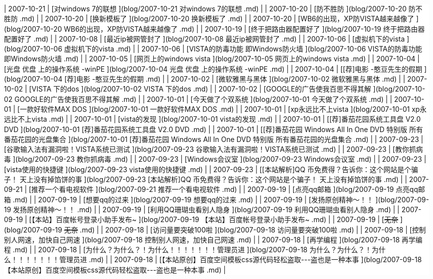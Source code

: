 | 2007-10-21 | [对windows 7的联想 ](blog/2007-10-21 对windows 7的联想 .md) |
| 2007-10-20 | [防不胜防 ](blog/2007-10-20 防不胜防 .md) |
| 2007-10-20 | [换新模板了 ](blog/2007-10-20 换新模板了 .md) |
| 2007-10-20 | [WB6的出现，XP防VISTA越来越像了 ](blog/2007-10-20 WB6的出现，XP防VISTA越来越像了 .md) |
| 2007-10-19 | [终于把路由器配置好了 ](blog/2007-10-19 终于把路由器配置好了 .md) |
| 2007-10-08 | [最近ip被网管封了 ](blog/2007-10-08 最近ip被网管封了 .md) |
| 2007-10-06 | [虚拟机下的vista ](blog/2007-10-06 虚拟机下的vista .md) |
| 2007-10-06 | [VISTA的防毒功能 即Windows防火墙 ](blog/2007-10-06 VISTA的防毒功能 即Windows防火墙 .md) |
| 2007-10-05 | [网页上的windows vista ](blog/2007-10-05 网页上的windows vista .md) |
| 2007-10-04 | [光盘 优盘 上的操作系统 -winPE ](blog/2007-10-04 光盘 优盘 上的操作系统 -winPE .md) |
| 2007-10-04 | [[荐]电影 -憨豆先生的假期 ](blog/2007-10-04 [荐]电影 -憨豆先生的假期 .md) |
| 2007-10-02 | [微软雅黑与黑体 ](blog/2007-10-02 微软雅黑与黑体 .md) |
| 2007-10-02 | [VISTA 下的dos ](blog/2007-10-02 VISTA 下的dos .md) |
| 2007-10-02 | [GOOGLE的广告使我百思不得其解 ](blog/2007-10-02 GOOGLE的广告使我百思不得其解 .md) |
| 2007-10-01 | [今天做了个双系统 ](blog/2007-10-01 今天做了个双系统 .md) |
| 2007-10-01 | [一款好软件MAX DOS ](blog/2007-10-01 一款好软件MAX DOS .md) |
| 2007-10-01 | [xp永远比不上vista ](blog/2007-10-01 xp永远比不上vista .md) |
| 2007-10-01 | [vista的发现 ](blog/2007-10-01 vista的发现 .md) |
| 2007-10-01 | [[荐]番茄花园系统工具盘 V2.0 DVD ](blog/2007-10-01 [荐]番茄花园系统工具盘 V2.0 DVD .md) |
| 2007-10-01 | [[荐]番茄花园 Windows All In One DVD 特别版 所有番茄花园的光盘集合 ](blog/2007-10-01 [荐]番茄花园 Windows All In One DVD 特别版 所有番茄花园的光盘集合 .md) |
| 2007-09-23 | [谷歌输入法有漏洞啦！VISTA系统已测试 ](blog/2007-09-23 谷歌输入法有漏洞啦！VISTA系统已测试 .md) |
| 2007-09-23 | [教你抓病毒 ](blog/2007-09-23 教你抓病毒 .md) |
| 2007-09-23 | [Windows会议室 ](blog/2007-09-23 Windows会议室 .md) |
| 2007-09-23 | [vista使用的快捷键 ](blog/2007-09-23 vista使用的快捷键 .md) |
| 2007-09-23 | [[本站解析]QQ 币免费得？告诉你：这个网站是个骗子！ 天上没有掉馅饼的事 ](blog/2007-09-23 [本站解析]QQ 币免费得？告诉你：这个网站是个骗子！ 天上没有掉馅饼的事 .md) |
| 2007-09-21 | [推荐一个看电视软件 ](blog/2007-09-21 推荐一个看电视软件 .md) |
| 2007-09-19 | [点亮qq邮箱 ](blog/2007-09-19 点亮qq邮箱 .md) |
| 2007-09-19 | [想要qq的过来 ](blog/2007-09-19 想要qq的过来 .md) |
| 2007-09-19 | [发扬原创精神～！！ ](blog/2007-09-19 发扬原创精神～！！ .md) |
| 2007-09-19 | [利用QQ珊瑚虫看别人隐身 ](blog/2007-09-19 利用QQ珊瑚虫看别人隐身 .md) |
| 2007-09-19 | [【本站】百度帐号登录小助手发布~ ](blog/2007-09-19 【本站】百度帐号登录小助手发布~ .md) |
| 2007-09-19 | [~~~~~~~~无奈~~~~~~~~ ](blog/2007-09-19 ~~~~~~~~无奈~~~~~~~~ .md) |
| 2007-09-18 | [访问量要突破100啦 ](blog/2007-09-18 访问量要突破100啦 .md) |
| 2007-09-18 | [控制别人网速，加快自己网速 ](blog/2007-09-18 控制别人网速，加快自己网速 .md) |
| 2007-09-18 | [再学编程 ](blog/2007-09-18 再学编程 .md) |
| 2007-09-18 | [为什么？为什么？！为什么！！！！！！！管理员进 ](blog/2007-09-18 为什么？为什么？！为什么！！！！！！！管理员进 .md) |
| 2007-09-18 | [【本站原创】百度空间模板css源代码轻松盗取---盗也是一种本事 ](blog/2007-09-18 【本站原创】百度空间模板css源代码轻松盗取---盗也是一种本事 .md) |